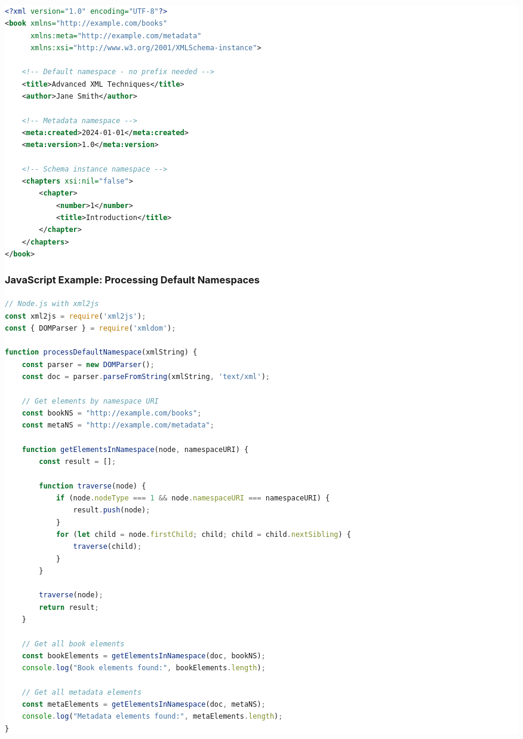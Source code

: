 ```xml
<?xml version="1.0" encoding="UTF-8"?>
<book xmlns="http://example.com/books"
      xmlns:meta="http://example.com/metadata"
      xmlns:xsi="http://www.w3.org/2001/XMLSchema-instance">
    
    <!-- Default namespace - no prefix needed -->
    <title>Advanced XML Techniques</title>
    <author>Jane Smith</author>
    
    <!-- Metadata namespace -->
    <meta:created>2024-01-01</meta:created>
    <meta:version>1.0</meta:version>
    
    <!-- Schema instance namespace -->
    <chapters xsi:nil="false">
        <chapter>
            <number>1</number>
            <title>Introduction</title>
        </chapter>
    </chapters>
</book>
```

### JavaScript Example: Processing Default Namespaces

```javascript
// Node.js with xml2js
const xml2js = require('xml2js');
const { DOMParser } = require('xmldom');

function processDefaultNamespace(xmlString) {
    const parser = new DOMParser();
    const doc = parser.parseFromString(xmlString, 'text/xml');
    
    // Get elements by namespace URI
    const bookNS = "http://example.com/books";
    const metaNS = "http://example.com/metadata";
    
    function getElementsInNamespace(node, namespaceURI) {
        const result = [];
        
        function traverse(node) {
            if (node.nodeType === 1 && node.namespaceURI === namespaceURI) {
                result.push(node);
            }
            for (let child = node.firstChild; child; child = child.nextSibling) {
                traverse(child);
            }
        }
        
        traverse(node);
        return result;
    }
    
    // Get all book elements
    const bookElements = getElementsInNamespace(doc, bookNS);
    console.log("Book elements found:", bookElements.length);
    
    // Get all metadata elements
    const metaElements = getElementsInNamespace(doc, metaNS);
    console.log("Metadata elements found:", metaElements.length);
}
```
